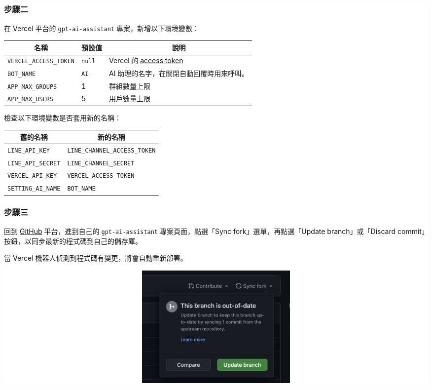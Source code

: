 ### 步驟二

在 Vercel 平台的 `gpt-ai-assistant` 專案，新增以下環境變數：

名稱 | 預設值 | 說明
--- | --- | ---
`VERCEL_ACCESS_TOKEN` | `null` | Vercel 的 [access token](/demo/vercel-access-token.png)
`BOT_NAME` | `AI` | AI 助理的名字，在關閉自動回覆時用來呼叫。
`APP_MAX_GROUPS` | 1 | 群組數量上限
`APP_MAX_USERS` | 5 | 用戶數量上限

檢查以下環境變數是否套用新的名稱：

舊的名稱 | 新的名稱
--- | ---
`LINE_API_KEY` | `LINE_CHANNEL_ACCESS_TOKEN`
`LINE_API_SECRET` | `LINE_CHANNEL_SECRET`
`VERCEL_API_KEY` | `VERCEL_ACCESS_TOKEN`
`SETTING_AI_NAME` | `BOT_NAME`

### 步驟三

回到 [GitHub](https://github.com/) 平台，進到自己的 `gpt-ai-assistant` 專案頁面，點選「Sync fork」選單，再點選「Update branch」或「Discard commit」按鈕，以同步最新的程式碼到自己的儲存庫。

當 Vercel 機器人偵測到程式碼有變更，將會自動重新部署。

<div align="center">
  <img src="../demo/github-sync-fork.png" width="300"/>
</div>
